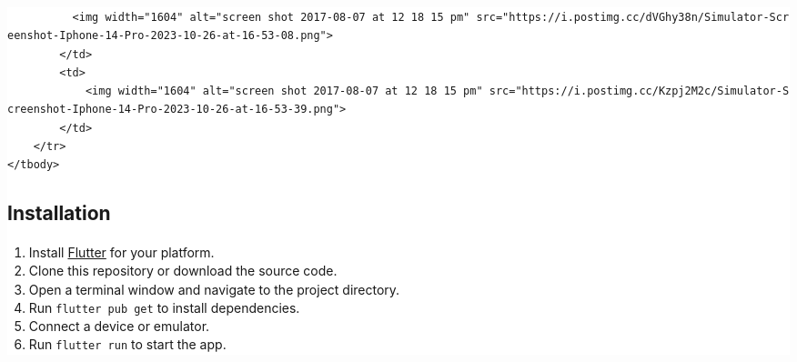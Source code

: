               <img width="1604" alt="screen shot 2017-08-07 at 12 18 15 pm" src="https://i.postimg.cc/dVGhy38n/Simulator-Screenshot-Iphone-14-Pro-2023-10-26-at-16-53-08.png">
            </td>
            <td>
                <img width="1604" alt="screen shot 2017-08-07 at 12 18 15 pm" src="https://i.postimg.cc/Kzpj2M2c/Simulator-Screenshot-Iphone-14-Pro-2023-10-26-at-16-53-39.png">
            </td>
        </tr>
    </tbody>
</table>

## Installation

1. Install [Flutter](https://flutter.dev/docs/get-started/install) for your platform.
2. Clone this repository or download the source code.
3. Open a terminal window and navigate to the project directory.
4. Run `flutter pub get` to install dependencies.
5. Connect a device or emulator.
6. Run `flutter run` to start the app.
